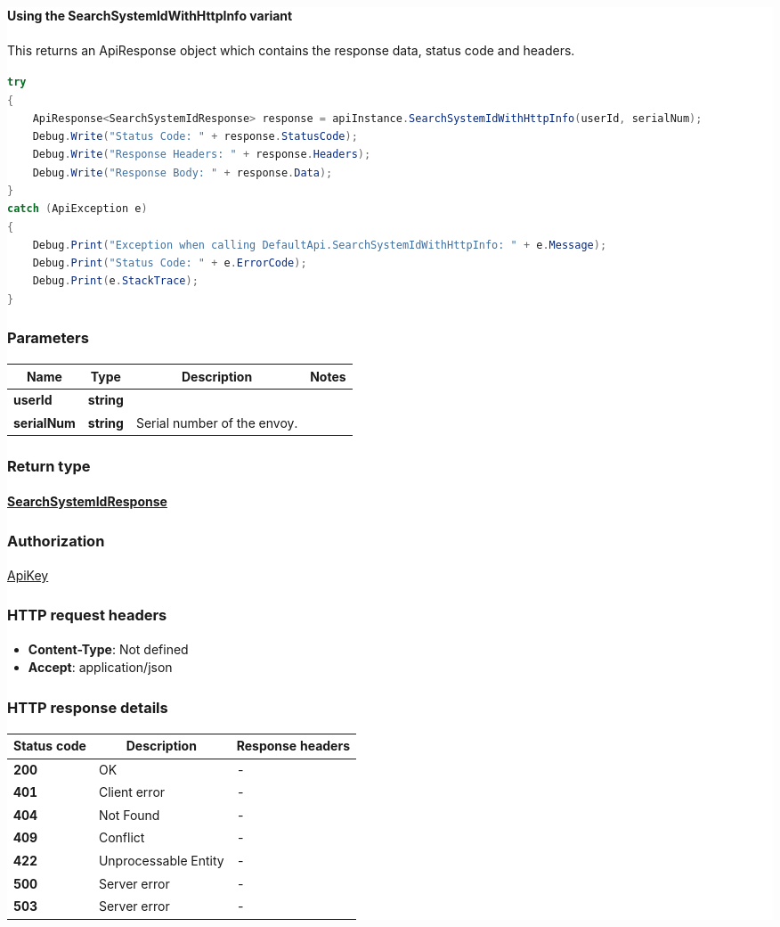 #### Using the SearchSystemIdWithHttpInfo variant
This returns an ApiResponse object which contains the response data, status code and headers.

```csharp
try
{
    ApiResponse<SearchSystemIdResponse> response = apiInstance.SearchSystemIdWithHttpInfo(userId, serialNum);
    Debug.Write("Status Code: " + response.StatusCode);
    Debug.Write("Response Headers: " + response.Headers);
    Debug.Write("Response Body: " + response.Data);
}
catch (ApiException e)
{
    Debug.Print("Exception when calling DefaultApi.SearchSystemIdWithHttpInfo: " + e.Message);
    Debug.Print("Status Code: " + e.ErrorCode);
    Debug.Print(e.StackTrace);
}
```

### Parameters

| Name | Type | Description | Notes |
|------|------|-------------|-------|
| **userId** | **string** |  |  |
| **serialNum** | **string** | Serial number of the envoy. |  |

### Return type

[**SearchSystemIdResponse**](SearchSystemIdResponse.md)

### Authorization

[ApiKey](../README.md#ApiKey)

### HTTP request headers

 - **Content-Type**: Not defined
 - **Accept**: application/json


### HTTP response details
| Status code | Description | Response headers |
|-------------|-------------|------------------|
| **200** | OK |  -  |
| **401** | Client error |  -  |
| **404** | Not Found |  -  |
| **409** | Conflict |  -  |
| **422** | Unprocessable Entity |  -  |
| **500** | Server error |  -  |
| **503** | Server error |  -  |
